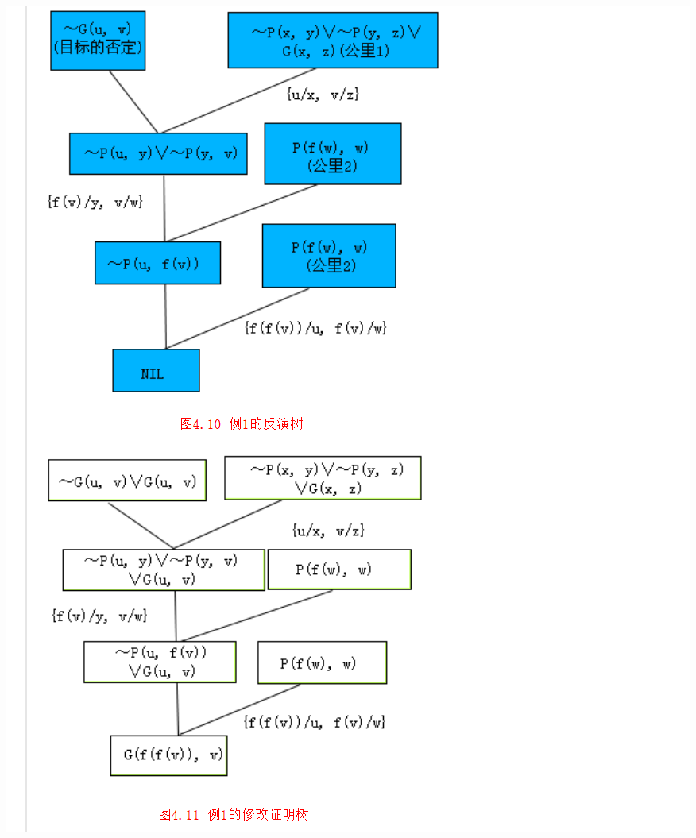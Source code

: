 > ![image-20200512211341985](README/image-20200512211341985.png)
>
> ![image-20200512211356851](README/image-20200512211356851.png)
